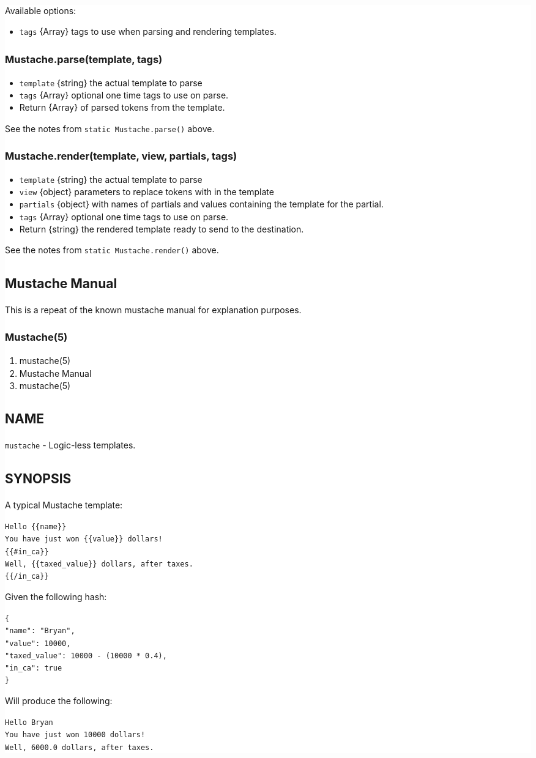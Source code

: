Available options:
* `tags` {Array} tags to use when parsing and rendering templates.

### Mustache.parse(template, tags)
* `template` {string} the actual template to parse
* `tags` {Array} optional one time tags to use on parse.
* Return {Array} of parsed tokens from the template.

See the notes from `static Mustache.parse()` above.

### Mustache.render(template, view, partials, tags)
* `template` {string} the actual template to parse
* `view` {object} parameters to replace tokens with in the template
* `partials` {object} with names of partials and values containing the template
for the partial.
* `tags` {Array} optional one time tags to use on parse.
* Return {string} the rendered template ready to send to the destination.

See the notes from `static Mustache.render()` above.

## Mustache Manual

This is a repeat of the known mustache manual for explanation purposes.

### Mustache(5)
<div class='mp' id='man'>
<ol class='man-decor man-head man head'>
<li class='tl'>mustache(5)</li>
<li class='tc'>Mustache Manual</li>
<li class='tr'>mustache(5)</li>
</ol>

<h2 id="NAME">NAME</h2>
<p class="man-name">
<code>mustache</code> - <span class="man-whatis">Logic-less templates.</span>
</p>

<h2 id="SYNOPSIS">SYNOPSIS</h2>
<p>A typical Mustache template:</p>
<pre><code>Hello {{name}}
You have just won {{value}} dollars!
{{#in_ca}}
Well, {{taxed_value}} dollars, after taxes.
{{/in_ca}}
</code></pre>
<p>Given the following hash:</p>
<pre><code>{
"name": "Bryan",
"value": 10000,
"taxed_value": 10000 - (10000 * 0.4),
"in_ca": true
}
</code></pre>
<p>Will produce the following:</p>
<pre><code>Hello Bryan
You have just won 10000 dollars!
Well, 6000.0 dollars, after taxes.
</code></pre>
